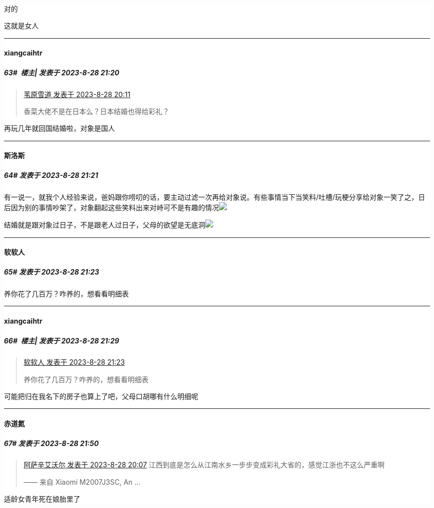 对的

这就是女人

*****

####  xiangcaihtr  
##### 63#         楼主| 发表于 2023-8-28 21:20

<blockquote><a href="httphttps://bbs.saraba1st.com/2b/forum.php?mod=redirect&amp;goto=findpost&amp;pid=62200880&amp;ptid=2150296" target="_blank">苇原雪道 发表于 2023-8-28 20:11</a>

香菜大佬不是在日本么？日本结婚也得给彩礼？</blockquote>
再玩几年就回国结婚啦，对象是国人

*****

####  斯洛斯  
##### 64#       发表于 2023-8-28 21:21

有一说一，就我个人经验来说，爸妈跟你唠叨的话，要主动过滤一次再给对象说。有些事情当下当笑料/吐槽/玩梗分享给对象一笑了之，日后因为别的事情吵架了，对象翻起这些笑料出来对峙可不是有趣的情况<img src="https://static.saraba1st.com/image/smiley/face2017/067.png" referrerpolicy="no-referrer">

结婚就是跟对象过日子，不是跟老人过日子，父母的欲望是无底洞<img src="https://static.saraba1st.com/image/smiley/face2017/186.png" referrerpolicy="no-referrer">

*****

####  软软人  
##### 65#       发表于 2023-8-28 21:23

养你花了几百万？咋养的，想看看明细表


*****

####  xiangcaihtr  
##### 66#         楼主| 发表于 2023-8-28 21:29

<blockquote><a href="httphttps://bbs.saraba1st.com/2b/forum.php?mod=redirect&amp;goto=findpost&amp;pid=62201706&amp;ptid=2150296" target="_blank">软软人 发表于 2023-8-28 21:23</a>

养你花了几百万？咋养的，想看看明细表</blockquote>
可能把归在我名下的房子也算上了吧，父母口胡哪有什么明细呢


*****

####  赤道氮  
##### 67#       发表于 2023-8-28 21:50

<blockquote><a href="httphttps://bbs.saraba1st.com/2b/forum.php?mod=redirect&amp;goto=findpost&amp;pid=62200820&amp;ptid=2150296" target="_blank">阿萨辛艾沃尔 发表于 2023-8-28 20:07</a>
江西到底是怎么从江南水乡一步步变成彩礼大省的，感觉江浙也不这么严重啊

—— 来自 Xiaomi M2007J3SC, An ...</blockquote>
适龄女青年死在娘胎里了
